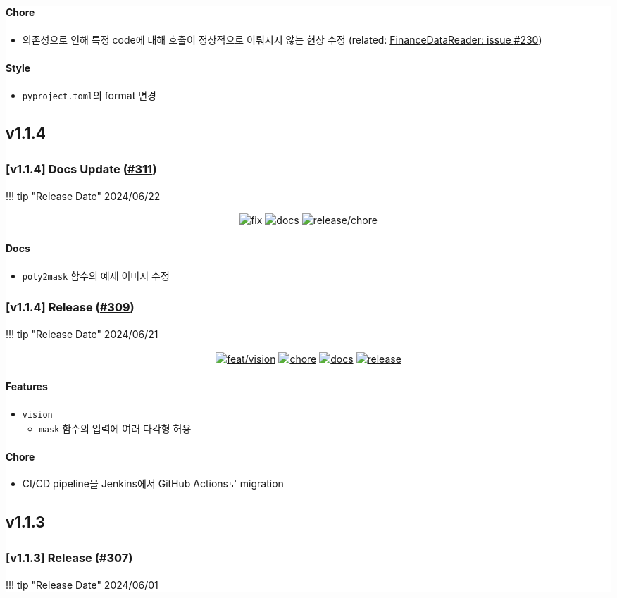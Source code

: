 
<h4>Chore</h4>

+ 의존성으로 인해 특정 code에 대해 호출이 정상적으로 이뤄지지 않는 현상 수정 (related: [FinanceDataReader: issue <a href="https://github.com/Zerohertz/zerohertzLib/issues/230">#230</a>](https://github.com/FinanceData/FinanceDataReader/issues/230))

<h4>Style</h4>

+ `pyproject.toml`의 format 변경
## v1.1.4

<h3>[v1.1.4] Docs Update (<a href=https://github.com/Zerohertz/zerohertzLib/pull/311>#311</a>)</h3>

!!! tip "Release Date"
    2024/06/22

<p align="center">
<a href="https://github.com/Zerohertz/zerohertzLib/pulls?q=is:pr label:fix"><img src="https://img.shields.io/badge/fix-d73a4a?style=flat-square&logo=github" alt="fix"/></a>
<a href="https://github.com/Zerohertz/zerohertzLib/pulls?q=is:pr label:docs"><img src="https://img.shields.io/badge/docs-E1B40A?style=flat-square&logo=github" alt="docs"/></a>
<a href="https://github.com/Zerohertz/zerohertzLib/pulls?q=is:pr label:release/chore"><img src="https://img.shields.io/badge/release/chore-22FD7F?style=flat-square&logo=github" alt="release/chore"/></a>
</p>


<h4>Docs</h4>

+ `poly2mask` 함수의 예제 이미지 수정

<h3>[v1.1.4] Release (<a href=https://github.com/Zerohertz/zerohertzLib/pull/309>#309</a>)</h3>

!!! tip "Release Date"
    2024/06/21

<p align="center">
<a href="https://github.com/Zerohertz/zerohertzLib/pulls?q=is:pr label:feat/vision"><img src="https://img.shields.io/badge/feat/vision-D1F9CB?style=flat-square&logo=github" alt="feat/vision"/></a>
<a href="https://github.com/Zerohertz/zerohertzLib/pulls?q=is:pr label:chore"><img src="https://img.shields.io/badge/chore-fef2c0?style=flat-square&logo=github" alt="chore"/></a>
<a href="https://github.com/Zerohertz/zerohertzLib/pulls?q=is:pr label:docs"><img src="https://img.shields.io/badge/docs-E1B40A?style=flat-square&logo=github" alt="docs"/></a>
<a href="https://github.com/Zerohertz/zerohertzLib/pulls?q=is:pr label:release"><img src="https://img.shields.io/badge/release-00FF00?style=flat-square&logo=github" alt="release"/></a>
</p>


<h4>Features</h4>

+ `vision`
    + `mask` 함수의 입력에 여러 다각형 허용

<h4>Chore</h4>

+ CI/CD pipeline을 Jenkins에서 GitHub Actions로 migration
## v1.1.3

<h3>[v1.1.3] Release (<a href=https://github.com/Zerohertz/zerohertzLib/pull/307>#307</a>)</h3>

!!! tip "Release Date"
    2024/06/01
